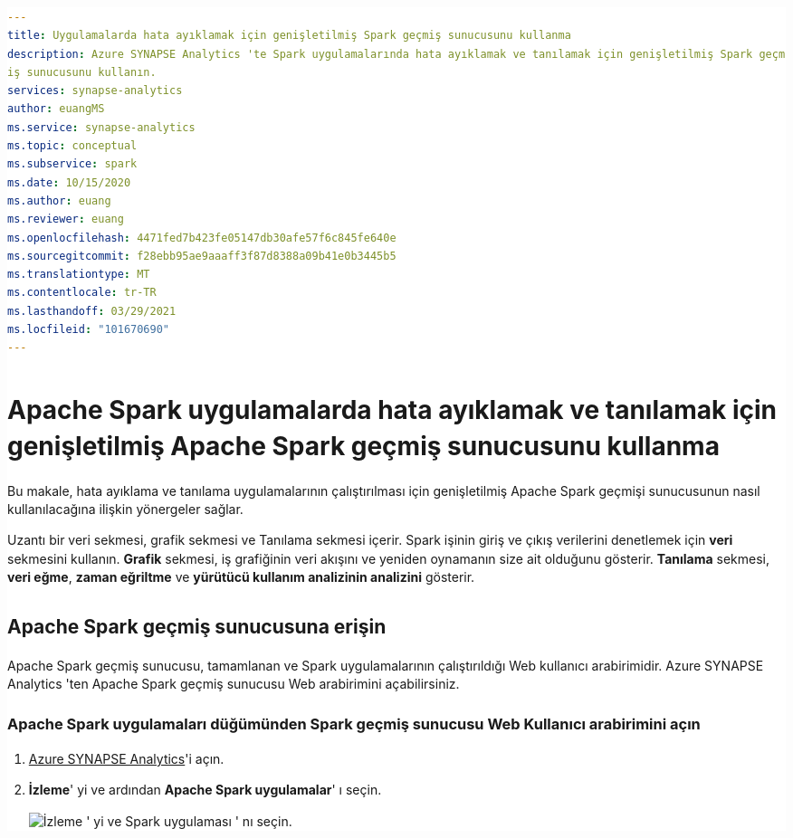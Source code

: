 ```yaml
---
title: Uygulamalarda hata ayıklamak için genişletilmiş Spark geçmiş sunucusunu kullanma
description: Azure SYNAPSE Analytics 'te Spark uygulamalarında hata ayıklamak ve tanılamak için genişletilmiş Spark geçmiş sunucusunu kullanın.
services: synapse-analytics
author: euangMS
ms.service: synapse-analytics
ms.topic: conceptual
ms.subservice: spark
ms.date: 10/15/2020
ms.author: euang
ms.reviewer: euang
ms.openlocfilehash: 4471fed7b423fe05147db30afe57f6c845fe640e
ms.sourcegitcommit: f28ebb95ae9aaaff3f87d8388a09b41e0b3445b5
ms.translationtype: MT
ms.contentlocale: tr-TR
ms.lasthandoff: 03/29/2021
ms.locfileid: "101670690"
---
```

# <a name="use-extended-apache-spark-history-server-to-debug-and-diagnose-apache-spark-applications"></a>Apache Spark uygulamalarda hata ayıklamak ve tanılamak için genişletilmiş Apache Spark geçmiş sunucusunu kullanma

Bu makale, hata ayıklama ve tanılama uygulamalarının çalıştırılması için genişletilmiş Apache Spark geçmişi sunucusunun nasıl kullanılacağına ilişkin yönergeler sağlar.

Uzantı bir veri sekmesi, grafik sekmesi ve Tanılama sekmesi içerir. Spark işinin giriş ve çıkış verilerini denetlemek için **veri** sekmesini kullanın. **Grafik** sekmesi, iş grafiğinin veri akışını ve yeniden oynamanın size ait olduğunu gösterir. **Tanılama** sekmesi, **veri eğme**, **zaman eğriltme** ve **yürütücü kullanım analizinin analizini** gösterir.

## <a name="access-the-apache-spark-history-server"></a>Apache Spark geçmiş sunucusuna erişin

Apache Spark geçmiş sunucusu, tamamlanan ve Spark uygulamalarının çalıştırıldığı Web kullanıcı arabirimidir. Azure SYNAPSE Analytics 'ten Apache Spark geçmiş sunucusu Web arabirimini açabilirsiniz.

### <a name="open-the-spark-history-server-web-ui-from-apache-spark-applications-node"></a>Apache Spark uygulamaları düğümünden Spark geçmiş sunucusu Web Kullanıcı arabirimini açın

1. [Azure SYNAPSE Analytics](https://web.azuresynapse.net/)'i açın.

2. **İzleme**' yi ve ardından **Apache Spark uygulamalar**' ı seçin.

    ![İzleme ' yi ve Spark uygulaması ' nı seçin.](./media/apache-spark-history-server/click-monitor-spark-application.png)
